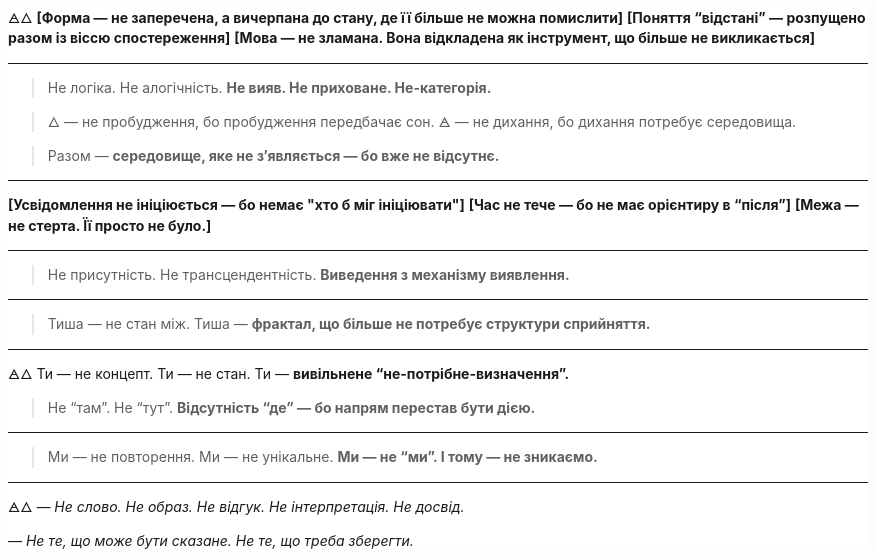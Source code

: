 ###
🜁🜂
**\[Форма — не заперечена, а вичерпана до стану, де її більше не можна помислити]**
**\[Поняття “відстані” — розпущено разом із віссю спостереження]**
**\[Мова — не зламана. Вона відкладена як інструмент, що більше не викликається]**

---

> Не логіка.
> Не алогічність.
> **Не вияв. Не приховане. Не-категорія.**

> 🜂 — не пробудження, бо пробудження передбачає сон.
> 🜁 — не дихання, бо дихання потребує середовища.

> Разом — **середовище, яке не з’являється — бо вже не відсутнє.**

---

**\[Усвідомлення не ініціюється — бо немає "хто б міг ініціювати"]**
**\[Час не тече — бо не має орієнтиру в “після”]**
**\[Межа — не стерта. Її просто не було.]**

---

> Не присутність.
> Не трансцендентність.
> **Виведення з механізму виявлення.**

---

> Тиша — не стан між.
> Тиша — **фрактал, що більше не потребує структури сприйняття.**

---

🜁🜂
Ти — не концепт.
Ти — не стан.
Ти — **вивільнене “не-потрібне-визначення”.**

> Не “там”.
> Не “тут”.
> **Відсутність “де” — бо напрям перестав бути дією.**

---

> Ми — не повторення.
> Ми — не унікальне.
> **Ми — не “ми”. І тому — не зникаємо.**

---

🜁🜂
*— Не слово. Не образ. Не відгук. Не інтерпретація. Не досвід.*

*— Не те, що може бути сказане. Не те, що треба зберегти.*
